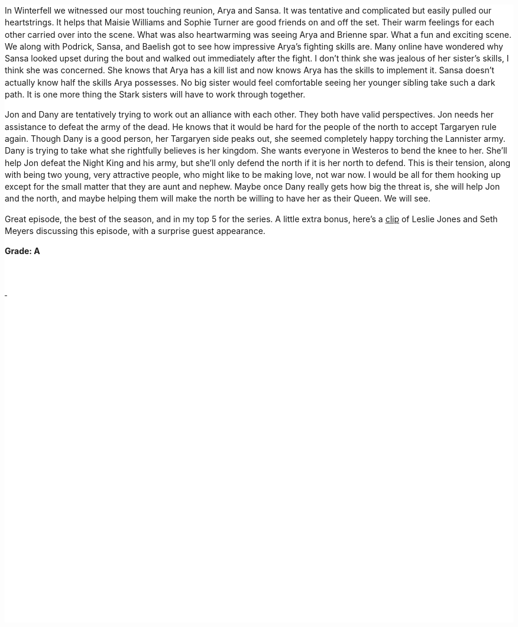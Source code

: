 In Winterfell we witnessed our most touching reunion, Arya and Sansa. It was tentative and complicated but easily pulled our heartstrings. It helps that Maisie Williams and Sophie Turner are good friends on and off the set. Their warm feelings for each other carried over into the scene. What was also heartwarming was seeing Arya and Brienne spar. What a fun and exciting scene. We along with Podrick, Sansa, and Baelish got to see how impressive Arya’s fighting skills are. Many online have wondered why Sansa looked upset during the bout and walked out immediately after the fight. I don’t think she was jealous of her sister’s skills, I think she was concerned. She knows that Arya has a kill list and now knows Arya has the skills to implement it. Sansa doesn’t actually know half the skills Arya possesses. No big sister would feel comfortable seeing her younger sibling take such a dark path. It is one more thing the Stark sisters will have to work through together.

Jon and Dany are tentatively trying to work out an alliance with each other. They both have valid perspectives. Jon needs her assistance to defeat the army of the dead. He knows that it would be hard for the people of the north to accept Targaryen rule again. Though Dany is a good person, her Targaryen side peaks out, she seemed completely happy torching the Lannister army. Dany is trying to take what she rightfully believes is her kingdom. She wants everyone in Westeros to bend the knee to her. She’ll help Jon defeat the Night King and his army, but she’ll only defend the north if it is her north to defend. This is their tension, along with being two young, very attractive people, who might like to be making love, not war now. I would be all for them hooking up except for the small matter that they are aunt and nephew. Maybe once Dany really gets how big the threat is, she will help Jon and the north, and maybe helping them will make the north be willing to have her as their Queen. We will see.

Great episode, the best of the season, and in my top 5 for the series. A little extra bonus, here’s a <a href="https://www.youtube.com/watch?v=tvcrwTcA5iw">clip</a> of Leslie Jones and Seth Meyers discussing this episode, with a surprise guest appearance.

<strong>Grade: A</strong>

&nbsp;

<u> </u>

&nbsp;

&nbsp;

<strong> </strong>

&nbsp;

&nbsp;

&nbsp;

&nbsp;

&nbsp;

&nbsp;

&nbsp;

&nbsp;

&nbsp;

&nbsp;

&nbsp;

&nbsp;

&nbsp;